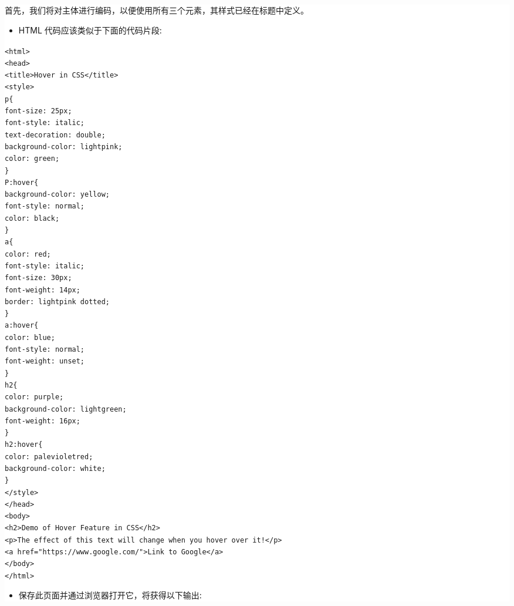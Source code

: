 首先，我们将对主体进行编码，以便使用所有三个元素，其样式已经在标题中定义。

*   HTML 代码应该类似于下面的代码片段:

```
<html>
<head>
<title>Hover in CSS</title>
<style>
p{
font-size: 25px;
font-style: italic;
text-decoration: double;
background-color: lightpink;
color: green;
}
P:hover{
background-color: yellow;
font-style: normal;
color: black;
}
a{
color: red;
font-style: italic;
font-size: 30px;
font-weight: 14px;
border: lightpink dotted;
}
a:hover{
color: blue;
font-style: normal;
font-weight: unset;
}
h2{
color: purple;
background-color: lightgreen;
font-weight: 16px;
}
h2:hover{
color: palevioletred;
background-color: white;
}
</style>
</head>
<body>
<h2>Demo of Hover Feature in CSS</h2>
<p>The effect of this text will change when you hover over it!</p>
<a href="https://www.google.com/">Link to Google</a>
</body>
</html>
```

*   保存此页面并通过浏览器打开它，将获得以下输出:
